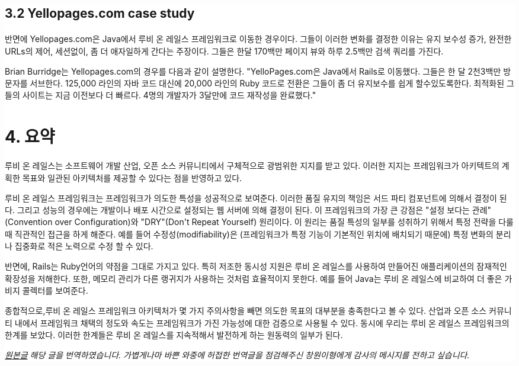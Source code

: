## 3.2       Yellopages.com case study

반면에 Yellopages.com은 Java에서 루비 온 레일스 프레임워크로 이동한 경우이다. 그들이 이러한 변화를 결정한 이유는 유지 보수성 증가, 완전한 URLs의 제어, 세션없이, 좀 더 애자일하게 간다는 주장이다. 그들은 한달 170백만 페이지 뷰와 하루 2.5백만 검색 쿼리를 가진다.

Brian Burridge는 Yellopages.com의 경우를 다음과 같이 설명한다. "YelloPages.com은 Java에서 Rails로 이동했다. 그들은 한 달 2천3백만 방문자를 서브한다. 125,000 라인의 자바 코드 대신에 20,000 라인의 Ruby 코드로 전환은 그들이 좀 더 유지보수를 쉽게 할수있도록한다. 최적화된 그들의 사이트는 지금 이전보다 더 빠르다. 4명의 개발자가 3달만에 코드 재작성을 완료했다."

# 4.       요약

루비 온 레일스는 소프트웨어 개발 산업, 오픈 소스 커뮤니티에서 구체적으로 광범위한 지지를 받고 있다. 이러한 지지는 프레임워크가 아키텍트의 계획한 목표와 일관된 아키텍처를 제공할 수 있다는 점을 반영하고 있다.


루비 온 레일스 프레임워크는 프레임워크가 의도한 특성을 성공적으로 보여준다. 이러한 품질 유지의 책임은 서드 파티 컴포넌트에 의해서 결정이 된다. 그리고 성능의 경우에는 개발이나 배포 시간으로 설정되는 웹 서버에 의해 결정이 된다. 이 프레임워크의 가장 큰 강점은 "설정 보다는 관례"(Convention over Configuration)와 "DRY"(Don't Repeat Yourself) 원리이다. 이 원리는 품질 특성의 일부를 성취하기 위해서 특정 전략을 다룰때 직관적인 접근을 하게 해준다. 예를 들어 수정성(modifiability)은 (프레임워크가 특정 기능이 기본적인 위치에 배치되기 때문에) 특정 변화의 분리나 집중화로 적은 노력으로 수정 할 수 있다.


반면에, Rails는 Ruby언어의 약점을 그대로 가지고 있다. 특히 저조한 동시성 지원은 루비 온 레일스를 사용하여 만들어진 애플리케이션의 잠재적인 확장성을 저해한다. 또한, 메모리 관리가 다른 랭귀지가 사용하는 것처럼 효율적이지 못한다. 예를 들어 Java는 루비 온 레일스에 비교하여 더 좋은 가비지 콜렉터를 보여준다.


종합적으로,루비 온 레일스 프레임워크 아키텍처가 몇 가지 주의사항을 빼면 의도한 목표의 대부분을 충족한다고 볼 수 있다. 산업과 오픈 소스 커뮤니티 내에서 프레임워크 채택의 정도와 속도는 프레임워크가 가진 가능성에 대한 검증으로 사용될 수 있다. 동시에 우리는 루비 온 레일스 프레임워크의 한계를 보았다. 이러한 한계들은 루비 온 레일스를 지속적해서 발전하게 하는 원동력의 일부가 된다.


*[원본글](http://adrianmejia.com/blog/2011/08/11/ruby-on-rails-architectural-design/) 해당 글을 번역하였습니다. 가볍게나마 바쁜 와중에 허접한 번역글을 점검해주신 창원이형에게 감사의 메시지를 전하고 싶습니다.*